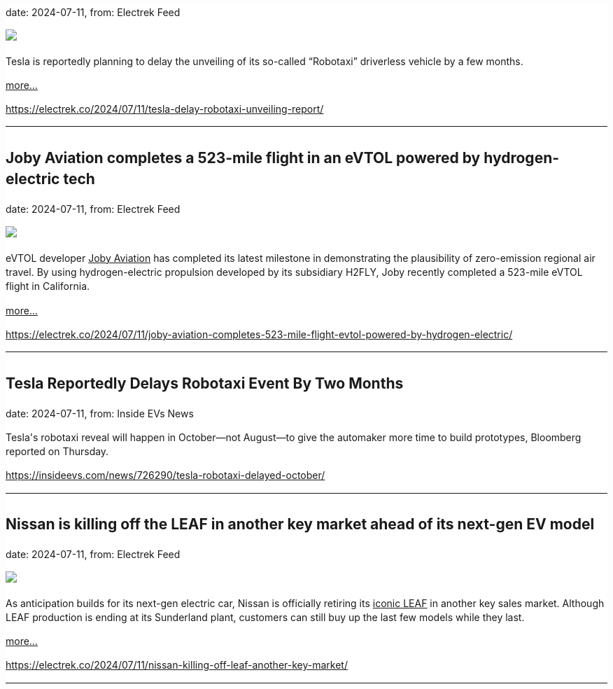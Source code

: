 date: 2024-07-11, from: Electrek Feed

<div class="feat-image"><img src="https://electrek.co/wp-content/uploads/sites/3/2024/04/Tesla-robotaxi.webp?w=1500" /></div><p>Tesla is reportedly planning to delay the unveiling of its so-called “Robotaxi” driverless vehicle by a few months.</p>



 <a data-layer-pagetype="post" data-layer-postcategory="" data-layer-viewtype="unknown" data-post-id="371220" href="https://electrek.co/2024/07/11/tesla-delay-robotaxi-unveiling-report/#more-371220" class="more-link">more…</a> 

<https://electrek.co/2024/07/11/tesla-delay-robotaxi-unveiling-report/>

---

## Joby Aviation completes a 523-mile flight in an eVTOL powered by hydrogen-electric tech

date: 2024-07-11, from: Electrek Feed

<div class="feat-image"><img src="https://electrek.co/wp-content/uploads/sites/3/2024/07/Hydrogen-eVTOL-Joby-flight.jpg?quality=82&#038;strip=all&#038;w=1400" /></div><p>eVTOL developer <a href="https://electrek.co/guides/joby-aviation/">Joby Aviation</a> has completed its latest milestone in demonstrating the plausibility of zero-emission regional air travel. By using hydrogen-electric propulsion developed by its subsidiary H2FLY, Joby recently completed a 523-mile eVTOL flight in California.</p>



 <a data-layer-pagetype="post" data-layer-postcategory="evtol,h2fly,joby-aviation" data-layer-viewtype="unknown" data-post-id="371201" href="https://electrek.co/2024/07/11/joby-aviation-completes-523-mile-flight-evtol-powered-by-hydrogen-electric/#more-371201" class="more-link">more…</a> 

<https://electrek.co/2024/07/11/joby-aviation-completes-523-mile-flight-evtol-powered-by-hydrogen-electric/>

---

## Tesla Reportedly Delays Robotaxi Event By Two Months

date: 2024-07-11, from: Inside EVs News

Tesla's robotaxi reveal will happen in October—not August—to give the automaker more time to build prototypes, Bloomberg reported on Thursday.  

<https://insideevs.com/news/726290/tesla-robotaxi-delayed-october/>

---

## Nissan is killing off the LEAF in another key market ahead of its next-gen EV model

date: 2024-07-11, from: Electrek Feed

<div class="feat-image"><img src="https://electrek.co/wp-content/uploads/sites/3/2024/07/Nissan-LEAF-market.jpeg?quality=82&#038;strip=all&#038;w=1400" /></div><p>As anticipation builds for its next-gen electric car, Nissan is officially retiring its <a href="https://electrek.co/guides/nissan-leaf/">iconic LEAF</a> in another key sales market. Although LEAF production is ending at its Sunderland plant, customers can still buy up the last few models while they last.</p>



 <a data-layer-pagetype="post" data-layer-postcategory="nissan,nissan-leaf" data-layer-viewtype="unknown" data-post-id="371195" href="https://electrek.co/2024/07/11/nissan-killing-off-leaf-another-key-market/#more-371195" class="more-link">more…</a> 

<https://electrek.co/2024/07/11/nissan-killing-off-leaf-another-key-market/>

---